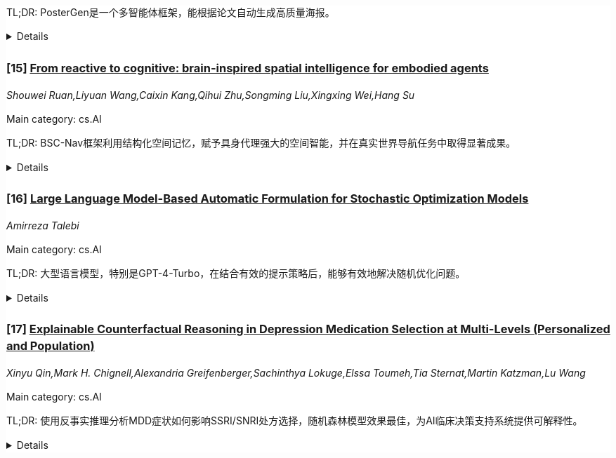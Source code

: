 TL;DR: PosterGen是一个多智能体框架，能根据论文自动生成高质量海报。


<details><summary>Details</summary></details>


### [15] [From reactive to cognitive: brain-inspired spatial intelligence for embodied agents](https://arxiv.org/abs/2508.17198)
*Shouwei Ruan,Liyuan Wang,Caixin Kang,Qihui Zhu,Songming Liu,Xingxing Wei,Hang Su*

Main category: cs.AI

TL;DR: BSC-Nav框架利用结构化空间记忆，赋予具身代理强大的空间智能，并在真实世界导航任务中取得显著成果。


<details><summary>Details</summary></details>


### [16] [Large Language Model-Based Automatic Formulation for Stochastic Optimization Models](https://arxiv.org/abs/2508.17200)
*Amirreza Talebi*

Main category: cs.AI

TL;DR: 大型语言模型，特别是GPT-4-Turbo，在结合有效的提示策略后，能够有效地解决随机优化问题。


<details><summary>Details</summary></details>


### [17] [Explainable Counterfactual Reasoning in Depression Medication Selection at Multi-Levels (Personalized and Population)](https://arxiv.org/abs/2508.17207)
*Xinyu Qin,Mark H. Chignell,Alexandria Greifenberger,Sachinthya Lokuge,Elssa Toumeh,Tia Sternat,Martin Katzman,Lu Wang*

Main category: cs.AI

TL;DR: 使用反事实推理分析MDD症状如何影响SSRI/SNRI处方选择，随机森林模型效果最佳，为AI临床决策支持系统提供可解释性。


<details><summary>Details</summary></details>

